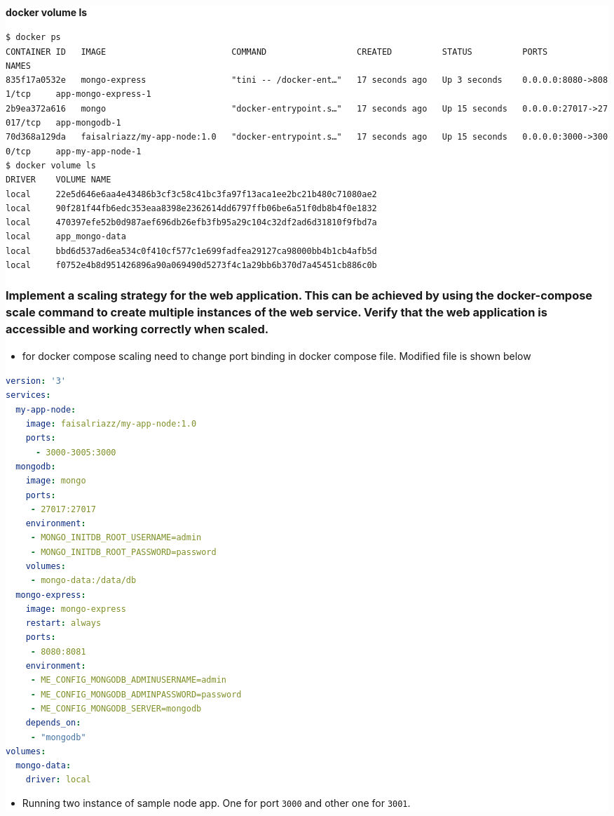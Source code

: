 **docker volume ls**
```
$ docker ps
CONTAINER ID   IMAGE                         COMMAND                  CREATED          STATUS          PORTS                      NAMES
835f17a0532e   mongo-express                 "tini -- /docker-ent…"   17 seconds ago   Up 3 seconds    0.0.0.0:8080->8081/tcp     app-mongo-express-1
2b9ea372a616   mongo                         "docker-entrypoint.s…"   17 seconds ago   Up 15 seconds   0.0.0.0:27017->27017/tcp   app-mongodb-1
70d368a129da   faisalriazz/my-app-node:1.0   "docker-entrypoint.s…"   17 seconds ago   Up 15 seconds   0.0.0.0:3000->3000/tcp     app-my-app-node-1
$ docker volume ls
DRIVER    VOLUME NAME
local     22e5d646e6aa4e43486b3cf3c58c41bc3fa97f13aca1ee2bc21b480c71080ae2
local     90f281f44fb6edc353eaa8398e2362614dd6797ffb06be6a51f0db8b4f0e1832
local     470397efe52b0d987aef696db26efb3fb95a29c104c32df2ad6d31810f9fbd7a
local     app_mongo-data
local     bbd6d537ad6ea534c0f410cf577c1e699fadfea29127ca98000bb4b1cb4afb5d
local     f0752e4b8d951426896a90a069490d5273f4c1a29bb6b370d7a45451cb886c0b
```
### Implement a scaling strategy for the web application. This can be achieved by using the docker-compose scale command to create multiple instances of the web service. Verify that the web application is accessible and working correctly when scaled.

*  for docker compose scaling  need to change port binding in docker compose file. Modified file is shown below 
```yaml
version: '3'
services:
  my-app-node:
    image: faisalriazz/my-app-node:1.0
    ports:
      - 3000-3005:3000
  mongodb:
    image: mongo
    ports:
     - 27017:27017
    environment:
     - MONGO_INITDB_ROOT_USERNAME=admin
     - MONGO_INITDB_ROOT_PASSWORD=password
    volumes:
     - mongo-data:/data/db
  mongo-express:
    image: mongo-express
    restart: always
    ports:
     - 8080:8081
    environment:
     - ME_CONFIG_MONGODB_ADMINUSERNAME=admin
     - ME_CONFIG_MONGODB_ADMINPASSWORD=password
     - ME_CONFIG_MONGODB_SERVER=mongodb
    depends_on:
     - "mongodb"
volumes:
  mongo-data:
    driver: local
``` 
* Running two instance of sample node app.
One for port `3000` and other one for `3001`.
